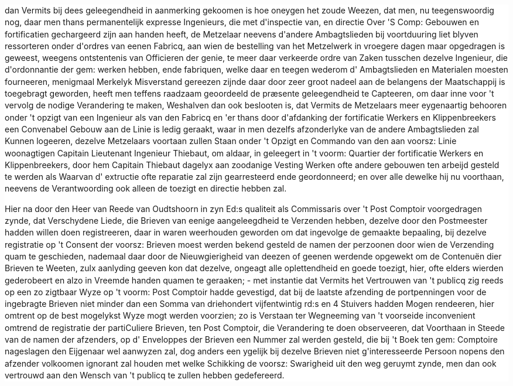 dan Vermits bij dees geleegendheid in aanmerking gekoomen is hoe oneygen het zoude Weezen, dat men, nu teegenswoordig nog, daar men thans permanentelijk expresse Ingenieurs, die met d'inspectie van, en directie Over 'S Comp: Gebouwen en fortificatien gechargeerd zijn aan handen heeft, de Metzelaar neevens d'andere Ambagtslieden bij voortduuring liet blyven ressorteren onder d'ordres van eenen Fabricq, aan wien de bestelling van het Metzelwerk in vroegere dagen maar opgedragen is geweest, weegens ontstentenis van Officieren der genie, te meer daar verkeerde ordre van Zaken tusschen dezelve Ingenieur, die d'ordonnantie der gem: werken hebben, ende fabriquen, welke daar en teegen wederom d' Ambagtslieden en Materialen moesten fourneeren, menigmaal Merkelyk Misverstand gereezen zijnde daar door zeer groot nadeel aan de belangens der Maatschappij is toegebragt geworden, heeft men teffens raadzaam geoordeeld de præsente geleegendheid te Capteeren, om daar inne voor 't vervolg de nodige Verandering te maken, Weshalven dan ook beslooten is, dat Vermits de Metzelaars meer eygenaartig behooren onder 't opzigt van een Ingenieur als van den Fabricq en 'er thans door d'afdanking der fortificatie Werkers en Klippenbreekers een Convenabel Gebouw aan de Linie is ledig geraakt, waar in men dezelfs afzonderlyke van de andere Ambagtslieden zal Kunnen logeeren, dezelve Metzelaars voortaan zullen Staan onder 't Opzigt en Commando van den aan voorsz: Linie woonagtigen Capitain Lieutenant Ingenieur Thiebaut, om aldaar, in geleegert in 't voorm: Quartier der fortificatie Werkers en Klippenbreekers, door hem Capitain Thiebaut dagelyx aan zoodanige Vesting Werken ofte andere gebouwen ten arbeijd gesteld te werden als Waarvan d' extructie ofte reparatie zal zijn gearresteerd ende geordonneerd; en over alle dewelke hij nu voorthaan, neevens de Verantwoording ook alleen de toezigt en directie hebben zal.

Hier na door den Heer van Reede van Oudtshoorn in zyn Ed:s qualiteit als Commissaris over 't Post Comptoir voorgedragen zynde, dat Verschydene Liede, die Brieven van eenige aangeleegdheid te Verzenden hebben, dezelve door den Postmeester hadden willen doen registreeren, daar in waren weerhouden geworden om dat ingevolge de gemaakte bepaaling, bij dezelve registratie op 't Consent der voorsz: Brieven moest werden bekend gesteld de namen der perzoonen door wien de Verzending quam te geschieden, nademaal daar door de Nieuwgierigheid van deezen of geenen werdende opgewekt om de Contenuën dier Brieven te Weeten, zulx aanlyding geeven kon dat dezelve, ongeagt alle oplettendheid en goede toezigt, hier, ofte elders wierden gederobeert en alzo in Vreemde handen quamen te geraaken; - met instantie dat Vermits het Vertrouwen van 't publicq zig reeds op een zo zigtbaar Wyze op 't voorm: Post Comptoir hadde gevestigd, dat bij de laatste afzending de portpenningen voor de ingebragte Brieven niet minder dan een Somma van driehondert vijfentwintig rd:s en 4 Stuivers hadden Mogen rendeeren, hier omtrent op de best mogelykst Wyze mogt werden voorzien; zo is Verstaan ter Wegneeming van 't voorseide inconvenient omtrend de registratie der partiCuliere Brieven, ten Post Comptoir, die Verandering te doen observeeren, dat Voorthaan in Steede van de namen der afzenders, op d' Enveloppes der Brieven een Nummer zal werden gesteld, die bij 't Boek ten gem: Comptoire nageslagen den Eijgenaar wel aanwyzen zal, dog anders een ygelijk bij dezelve Brieven niet g'interesseerde Persoon nopens den afzender volkoomen ignorant zal houden met welke Schikking de voorsz: Swarigheid uit den weg geruymt zynde, men dan ook vertrouwd aan den Wensch van 't publicq te zullen hebben gedefereerd.
